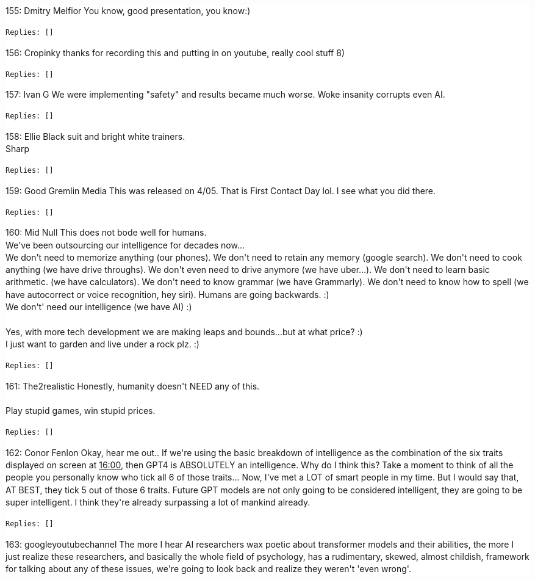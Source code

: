 155: Dmitry Melfior 
 You know, good presentation, you know:) 

 	Replies: []

156: Cropinky 
 thanks for recording this and putting in on youtube, really cool stuff 8) 

 	Replies: []

157: Ivan G 
 We were implementing &quot;safety&quot; and results became much worse. Woke insanity corrupts even AI. 

 	Replies: []

158: Ellie 
 Black suit and bright white trainers.<br>Sharp 

 	Replies: []

159: Good Gremlin Media 
 This was released on 4/05. That is First Contact Day lol. I see what you did there. 

 	Replies: []

160: Mid Null 
 This does not bode well for humans. <br>We&#39;ve been outsourcing our intelligence for decades now...<br>We don&#39;t need to memorize anything (our phones). We don&#39;t need to retain any memory (google search). We don&#39;t need to cook anything (we have drive throughs). We don&#39;t even need to drive anymore (we have uber...). We don&#39;t need to learn basic arithmetic. (we have calculators). We don&#39;t need to know grammar (we have Grammarly). We don&#39;t need to know how to spell (we have autocorrect or voice recognition, hey siri). Humans are going backwards. :)<br>We don&#39;t&#39; need our intelligence (we have AI) :)<br><br>Yes, with more tech development we are making leaps and bounds...but at what price? :)<br>I just want to garden and live under a rock plz. :) 

 	Replies: []

161: The2realistic 
 Honestly, humanity doesn&#39;t NEED any of this.<br><br>Play stupid games, win stupid prices. 

 	Replies: []

162: Conor Fenlon 
 Okay, hear me out.. If we&#39;re using the basic breakdown of intelligence as the combination of the six traits displayed on screen at <a href="https://www.youtube.com/watch?v=qbIk7-JPB2c&amp;t=16m00s">16:00</a>, then GPT4 is ABSOLUTELY an intelligence. Why do I think this? Take a moment to think of all the people you personally know who tick all 6 of those traits... Now, I&#39;ve met a LOT of smart people in my time. But I would say that, AT BEST, they tick 5 out of those 6 traits. Future GPT models are not only going to be considered intelligent, they are going to be super intelligent. I think they&#39;re already surpassing a lot of mankind already. 

 	Replies: []

163: googleyoutubechannel 
 The more I hear AI researchers wax poetic about transformer models and their abilities, the more I just realize these researchers, and basically the whole field of psychology, has a rudimentary, skewed, almost childish, framework for talking about any of these issues, we&#39;re going to look back and realize they weren&#39;t &#39;even wrong&#39;. 
